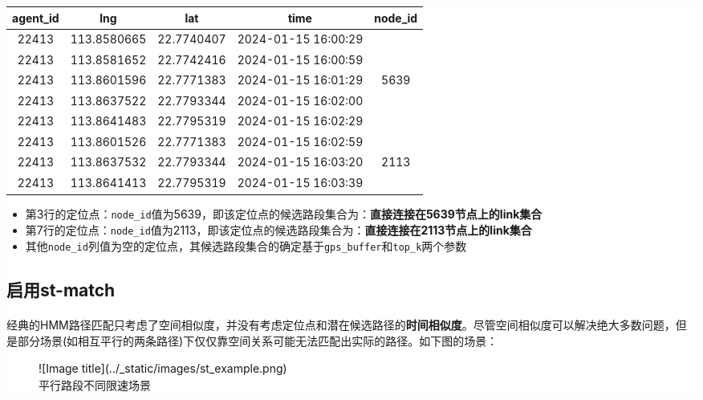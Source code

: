 
<div class="table" markdown align="center">

| agent_id |         lng         |    lat     |        time         | node_id |
|:--------:|:-------------------:|:----------:|:-------------------:|:-------:|
|  22413   |     113.8580665     | 22.7740407 | 2024-01-15 16:00:29 |         |
|  22413   |     113.8581652     | 22.7742416 | 2024-01-15 16:00:59 |         |
|  22413   |     113.8601596     | 22.7771383 | 2024-01-15 16:01:29 |  5639   |
|  22413   |     113.8637522     | 22.7793344 | 2024-01-15 16:02:00 |         |
|  22413   |     113.8641483     | 22.7795319 | 2024-01-15 16:02:29 |         |
|  22413   |     113.8601526     | 22.7771383 | 2024-01-15 16:02:59 |         |
|  22413   |     113.8637532     | 22.7793344 | 2024-01-15 16:03:20 |  2113   |
|  22413   |     113.8641413     | 22.7795319 | 2024-01-15 16:03:39 |         |

</div>

- 第3行的定位点：`node_id`值为5639，即该定位点的候选路段集合为：**直接连接在5639节点上的link集合**
- 第7行的定位点：`node_id`值为2113，即该定位点的候选路段集合为：**直接连接在2113节点上的link集合**
- 其他`node_id`列值为空的定位点，其候选路段集合的确定基于`gps_buffer`和`top_k`两个参数

## 启用st-match

经典的HMM路径匹配只考虑了空间相似度，并没有考虑定位点和潜在候选路径的**时间相似度**。尽管空间相似度可以解决绝大多数问题，但是部分场景(如相互平行的两条路径)下仅仅靠空间关系可能无法匹配出实际的路径。如下图的场景：

<figure markdown="span">
  ![Image title](../_static/images/st_example.png)
  <figcaption>平行路段不同限速场景</figcaption>
</figure>
